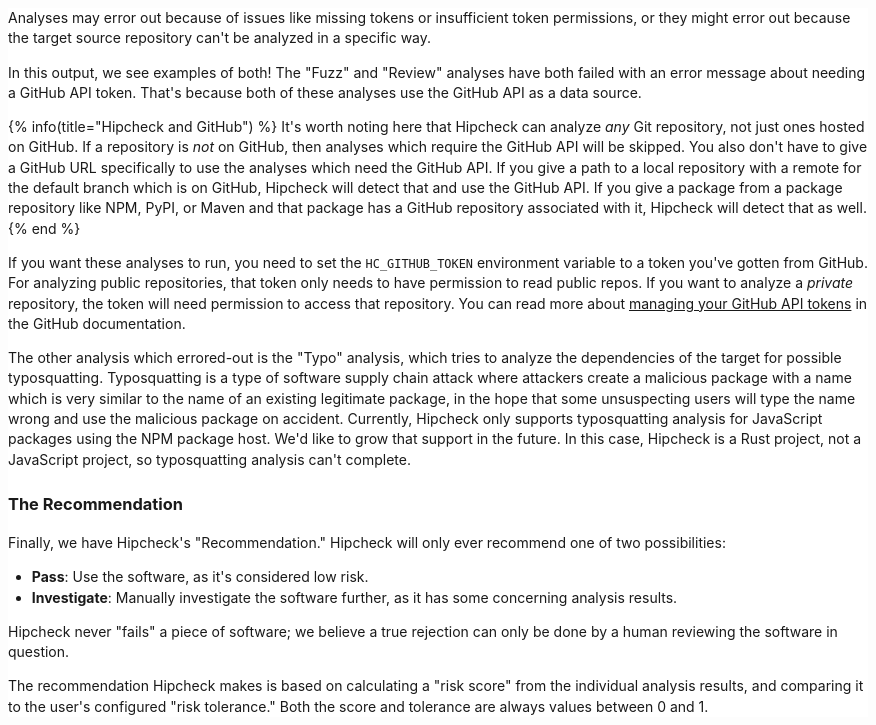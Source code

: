 Analyses may error out because of issues like missing tokens or insufficient
token permissions, or they might error out because the target source
repository can't be analyzed in a specific way.

In this output, we see examples of both! The "Fuzz" and "Review" analyses have
both failed with an error message about needing a GitHub API token. That's
because both of these analyses use the GitHub API as a data source.

{% info(title="Hipcheck and GitHub") %}
It's worth noting here that Hipcheck can analyze _any_ Git repository, not
just ones hosted on GitHub. If a repository is _not_ on GitHub, then analyses
which require the GitHub API will be skipped. You also don't have to give a
GitHub URL specifically to use the analyses which need the GitHub API. If you
give a path to a local repository with a remote for the default branch which
is on GitHub, Hipcheck will detect that and use the GitHub API. If you give
a package from a package repository like NPM, PyPI, or Maven and that package
has a GitHub repository associated with it, Hipcheck will detect that as well.
{% end %}

If you want these analyses to run, you need to set the `HC_GITHUB_TOKEN`
environment variable to a token you've gotten from GitHub. For analyzing
public repositories, that token only needs to have permission to read public
repos. If you want to analyze a _private_ repository, the token will need
permission to access that repository. You can read more about [managing your
GitHub API tokens](https://docs.github.com/en/authentication/keeping-your-account-and-data-secure/managing-your-personal-access-tokens)
in the GitHub documentation.

The other analysis which errored-out is the "Typo" analysis, which tries
to analyze the dependencies of the target for possible typosquatting.
Typosquatting is a type of software supply chain attack where attackers
create a malicious package with a name which is very similar to the name of
an existing legitimate package, in the hope that some unsuspecting users will
type the name wrong and use the malicious package on accident. Currently,
Hipcheck only supports typosquatting analysis for JavaScript packages using
the NPM package host. We'd like to grow that support in the future. In this
case, Hipcheck is a Rust project, not a JavaScript project, so typosquatting
analysis can't complete.

### The Recommendation

Finally, we have Hipcheck's "Recommendation." Hipcheck will only ever
recommend one of two possibilities:

- __Pass__: Use the software, as it's considered low risk.
- __Investigate__: Manually investigate the software further, as it has some
  concerning analysis results.

Hipcheck never "fails" a piece of software; we believe a true rejection can
only be done by a human reviewing the software in question.

The recommendation Hipcheck makes is based on calculating a "risk score" from
the individual analysis results, and comparing it to the user's configured
"risk tolerance." Both the score and tolerance are always values between 0
and 1.
